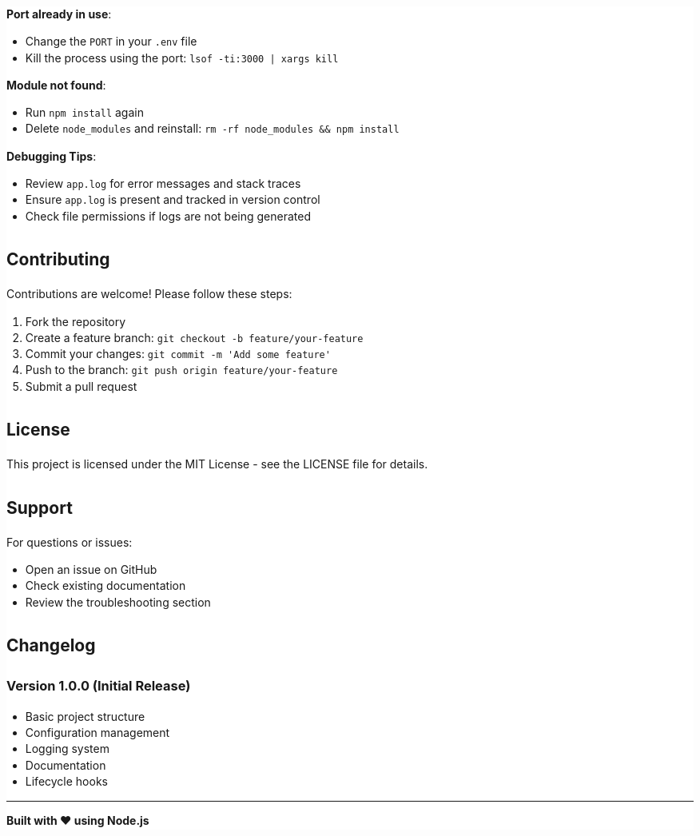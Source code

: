 **Port already in use**:
- Change the `PORT` in your `.env` file
- Kill the process using the port: `lsof -ti:3000 | xargs kill`

**Module not found**:
- Run `npm install` again
- Delete `node_modules` and reinstall: `rm -rf node_modules && npm install`

**Debugging Tips**:
- Review `app.log` for error messages and stack traces
- Ensure `app.log` is present and tracked in version control
- Check file permissions if logs are not being generated

## Contributing

Contributions are welcome! Please follow these steps:

1. Fork the repository
2. Create a feature branch: `git checkout -b feature/your-feature`
3. Commit your changes: `git commit -m 'Add some feature'`
4. Push to the branch: `git push origin feature/your-feature`
5. Submit a pull request

## License

This project is licensed under the MIT License - see the LICENSE file for details.

## Support

For questions or issues:
- Open an issue on GitHub
- Check existing documentation
- Review the troubleshooting section

## Changelog

### Version 1.0.0 (Initial Release)
- Basic project structure
- Configuration management
- Logging system
- Documentation
- Lifecycle hooks

---

**Built with ❤️ using Node.js**
